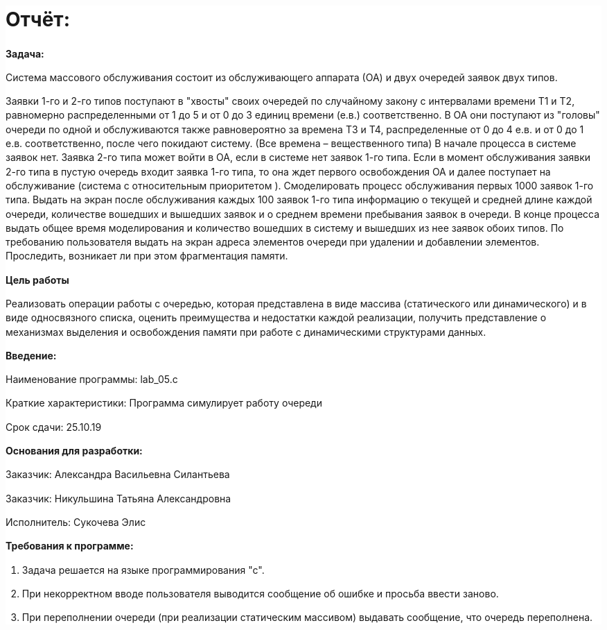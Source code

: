 <h1>Отчёт:</h1> 

**Задача:**

Система массового обслуживания состоит из обслуживающего аппарата
(ОА) и двух очередей заявок двух типов.

Заявки 1-го и 2-го типов поступают в "хвосты" своих очередей по
случайному закону с интервалами времени Т1 и Т2, равномерно
распределенными от 1 до 5 и от 0 до 3 единиц времени (е.в.) соответственно.
В ОА они поступают из "головы" очереди по одной и обслуживаются также
равновероятно за времена Т3 и Т4, распределенные от 0 до 4 е.в. и от 0 до 1
е.в. соответственно, после чего покидают систему. (Все времена –
вещественного типа) В начале процесса в системе заявок нет.
Заявка 2-го типа может войти в ОА, если в системе нет заявок 1-го типа.
Если в момент обслуживания заявки 2-го типа в пустую очередь входит заявка
1-го типа, то она ждет первого освобождения ОА и далее поступает на
обслуживание (система с относительным приоритетом ).
Смоделировать процесс обслуживания первых 1000 заявок 1-го типа.
Выдать на экран после обслуживания каждых 100 заявок 1-го типа
информацию о текущей и средней длине каждой очереди, количестве
вошедших и вышедших заявок и о среднем времени пребывания заявок в
очереди. В конце процесса выдать общее время моделирования и количество
вошедших в систему и вышедших из нее заявок обоих типов. По требованию
пользователя выдать на экран адреса элементов очереди при удалении и
добавлении элементов. Проследить, возникает ли при этом фрагментация
памяти.

**Цель работы** 

Реализовать операции работы с очередью, которая
представлена в виде массива (статического или динамического) и в виде
односвязного списка, оценить преимущества и недостатки каждой реализации,
получить представление о механизмах выделения и освобождения памяти при
работе с динамическими структурами данных.

**Введение:**

Наименование программы: lab_05.c

Краткие характеристики: Программа симулирует работу очереди

Срок сдачи: 25.10.19  

**Основания для разработки:**

Заказчик: Александра Васильевна Силантьева

Заказчик: Никульшина Татьяна Александровна

Исполнитель: Сукочева Элис

**Требования к программе:**

1. Задача решается на языке программирования "с". 

2. При некорректном вводе пользователя выводится сообщение об ошибке и просьба ввести заново.

3. При переполнении очереди (при реализации статическим массивом) выдавать сообщение, что очередь переполнена.
